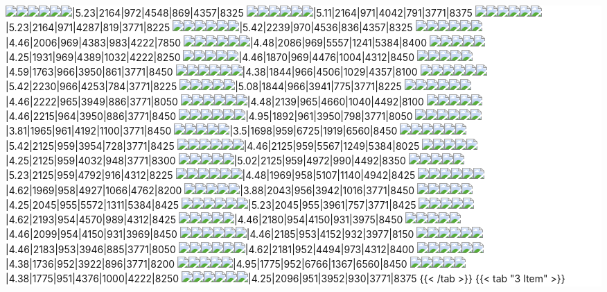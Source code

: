 ![](/item/3508.png)![](/item/3814.png)![](/item/1001.png)![](/item/1053.png)![](/item/1055.png)![](/item/1037.png)|5.23|2164|972|4548|869|4357|8325
![](/item/3074.png)![](/item/3139.png)![](/item/1001.png)![](/item/1055.png)![](/item/1037.png)![](/item/1036.png)|5.11|2164|971|4042|791|3771|8375
![](/item/3508.png)![](/item/3156.png)![](/item/1001.png)![](/item/1053.png)![](/item/1055.png)![](/item/1037.png)|5.23|2164|971|4287|819|3771|8225
![](/item/3004.png)![](/item/3814.png)![](/item/1001.png)![](/item/1053.png)![](/item/1055.png)![](/item/1037.png)|5.42|2239|970|4536|836|4357|8325
![](/item/6609.png)![](/item/3006.png)![](/item/1053.png)![](/item/1055.png)![](/item/1038.png)![](/item/1038.png)|4.46|2006|969|4383|983|4222|7850
![](/item/6673.png)![](/item/3139.png)![](/item/1001.png)![](/item/1055.png)![](/item/1038.png)![](/item/1036.png)|4.48|2086|969|5557|1241|5384|8400
![](/item/6609.png)![](/item/3046.png)![](/item/1053.png)![](/item/1055.png)![](/item/1038.png)|4.25|1931|969|4389|1032|4222|8250
![](/item/3033.png)![](/item/6035.png)![](/item/1053.png)![](/item/1055.png)![](/item/3006.png)|4.46|1870|969|4476|1004|4312|8450
![](/item/3087.png)![](/item/3139.png)![](/item/1053.png)![](/item/1055.png)![](/item/3006.png)|4.59|1763|966|3950|861|3771|8450
![](/item/3814.png)![](/item/3091.png)![](/item/1001.png)![](/item/1053.png)![](/item/1055.png)![](/item/1036.png)|4.38|1844|966|4506|1029|4357|8100
![](/item/3004.png)![](/item/3156.png)![](/item/1001.png)![](/item/1053.png)![](/item/1055.png)![](/item/1037.png)|5.42|2230|966|4253|784|3771|8225
![](/item/3094.png)![](/item/3139.png)![](/item/1053.png)![](/item/1055.png)![](/item/1037.png)|5.08|1844|966|3941|775|3771|8225
![](/item/6696.png)![](/item/3006.png)![](/item/1053.png)![](/item/1055.png)![](/item/1038.png)![](/item/1038.png)|4.46|2222|965|3949|886|3771|8050
![](/item/6676.png)![](/item/3071.png)![](/item/1001.png)![](/item/1053.png)![](/item/1055.png)![](/item/1036.png)|4.48|2139|965|4660|1040|4492|8100
![](/item/6696.png)![](/item/6693.png)![](/item/1053.png)![](/item/1055.png)![](/item/3006.png)|4.46|2215|964|3950|886|3771|8450
![](/item/3094.png)![](/item/3006.png)![](/item/1053.png)![](/item/1055.png)![](/item/1038.png)![](/item/1038.png)|4.95|1892|961|3950|798|3771|8050
![](/item/3072.png)![](/item/3085.png)![](/item/1055.png)![](/item/1038.png)![](/item/1036.png)![](/item/1036.png)|3.81|1965|961|4192|1100|3771|8450
![](/item/6672.png)![](/item/3026.png)![](/item/1053.png)![](/item/1055.png)![](/item/3006.png)|3.5|1698|959|6725|1919|6560|8450
![](/item/3004.png)![](/item/3139.png)![](/item/1001.png)![](/item/1053.png)![](/item/1055.png)![](/item/1037.png)|5.42|2125|959|3954|728|3771|8425
![](/item/6673.png)![](/item/3006.png)![](/item/1055.png)![](/item/1038.png)![](/item/1038.png)![](/item/1037.png)|4.46|2125|959|5567|1249|5384|8025
![](/item/3074.png)![](/item/3046.png)![](/item/1055.png)![](/item/1038.png)![](/item/1036.png)|4.25|2125|959|4032|948|3771|8300
![](/item/3072.png)![](/item/3071.png)![](/item/1001.png)![](/item/1055.png)![](/item/1038.png)|5.02|2125|959|4972|990|4492|8350
![](/item/3072.png)![](/item/3161.png)![](/item/1001.png)![](/item/1055.png)![](/item/1037.png)|5.23|2125|959|4792|916|4312|8225
![](/item/6609.png)![](/item/3071.png)![](/item/1001.png)![](/item/1053.png)![](/item/1055.png)![](/item/1037.png)|4.48|1969|958|5107|1140|4942|8425
![](/item/6609.png)![](/item/3161.png)![](/item/1001.png)![](/item/1053.png)![](/item/1055.png)![](/item/1036.png)|4.62|1969|958|4927|1066|4762|8200
![](/item/6676.png)![](/item/3139.png)![](/item/1053.png)![](/item/1055.png)![](/item/3006.png)|3.88|2043|956|3942|1016|3771|8450
![](/item/6673.png)![](/item/3046.png)![](/item/1055.png)![](/item/1038.png)![](/item/1037.png)|4.25|2045|955|5572|1311|5384|8425
![](/item/3508.png)![](/item/3139.png)![](/item/1001.png)![](/item/1053.png)![](/item/1055.png)![](/item/1037.png)|5.23|2045|955|3961|757|3771|8425
![](/item/3074.png)![](/item/3161.png)![](/item/1001.png)![](/item/1055.png)![](/item/1037.png)|4.62|2193|954|4570|989|4312|8425
![](/item/3004.png)![](/item/6692.png)![](/item/1053.png)![](/item/1055.png)![](/item/3006.png)|4.46|2180|954|4150|931|3975|8450
![](/item/3508.png)![](/item/6692.png)![](/item/1053.png)![](/item/1055.png)![](/item/3006.png)|4.46|2099|954|4150|931|3969|8450
![](/item/3006.png)![](/item/6692.png)![](/item/1053.png)![](/item/1055.png)![](/item/1038.png)![](/item/1038.png)|4.46|2185|953|4152|932|3977|8150
![](/item/6693.png)![](/item/3006.png)![](/item/1053.png)![](/item/1055.png)![](/item/1038.png)![](/item/1038.png)|4.46|2183|953|3946|885|3771|8050
![](/item/6696.png)![](/item/3161.png)![](/item/1001.png)![](/item/1053.png)![](/item/1055.png)![](/item/1036.png)|4.62|2181|952|4494|973|4312|8400
![](/item/3139.png)![](/item/3091.png)![](/item/1001.png)![](/item/1053.png)![](/item/1055.png)![](/item/1036.png)|4.38|1736|952|3922|896|3771|8200
![](/item/3095.png)![](/item/3026.png)![](/item/1053.png)![](/item/1055.png)![](/item/3006.png)|4.95|1775|952|6766|1367|6560|8450
![](/item/6609.png)![](/item/3085.png)![](/item/1053.png)![](/item/1055.png)![](/item/1038.png)|4.38|1775|951|4376|1000|4222|8250
![](/item/6696.png)![](/item/3046.png)![](/item/1053.png)![](/item/1055.png)![](/item/1037.png)![](/item/1036.png)|4.25|2096|951|3952|930|3771|8375
{{< /tab >}}
{{< tab "3 Item" >}}